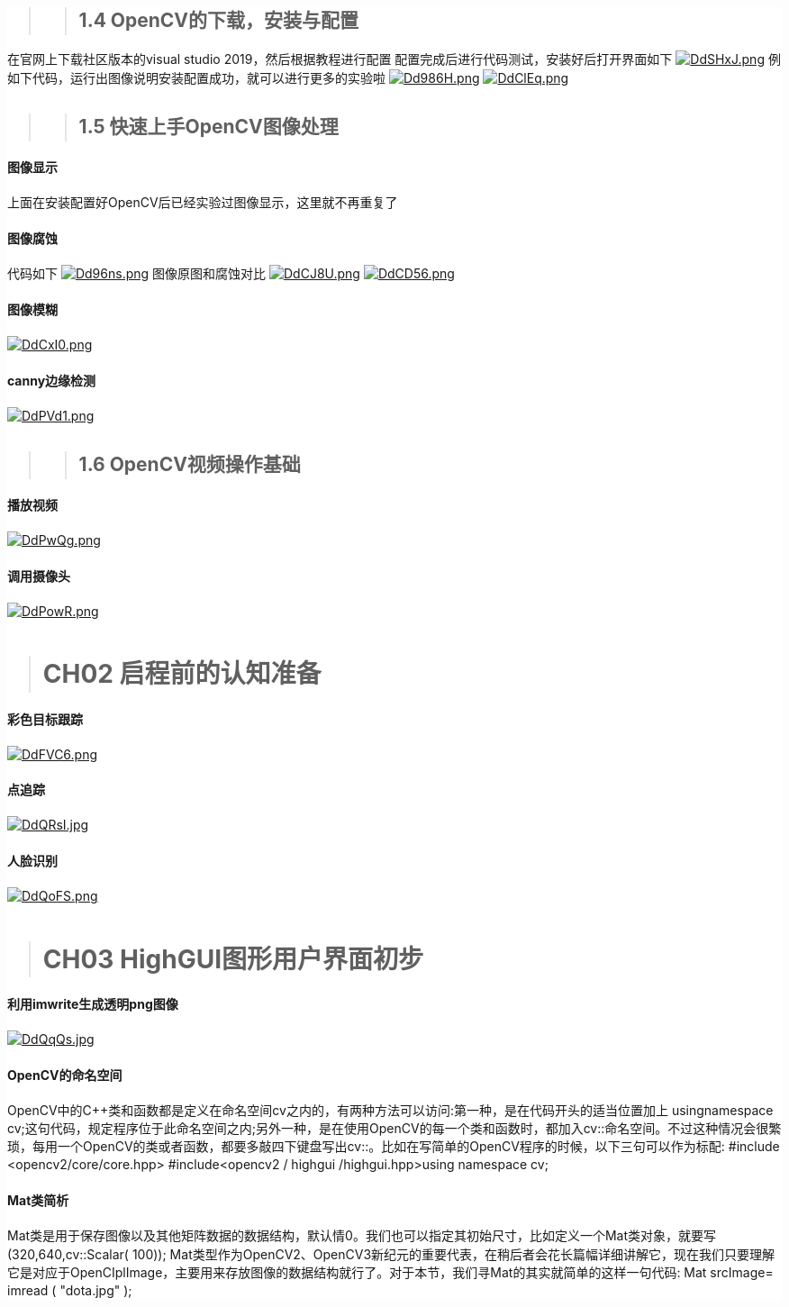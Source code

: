 

>>## 1.4 OpenCV的下载，安装与配置

在官网上下载社区版本的visual studio 2019，然后根据教程进行配置
配置完成后进行代码测试，安装好后打开界面如下
[![DdSHxJ.png](https://s3.ax1x.com/2020/11/25/DdSHxJ.png)](https://imgchr.com/i/DdSHxJ)
例如下代码，运行出图像说明安装配置成功，就可以进行更多的实验啦
[![Dd986H.png](https://s3.ax1x.com/2020/11/25/Dd986H.png)](https://imgchr.com/i/Dd986H)
[![DdClEq.png](https://s3.ax1x.com/2020/11/25/DdClEq.png)](https://imgchr.com/i/DdClEq)
>>## 1.5 快速上手OpenCV图像处理
#### 图像显示
上面在安装配置好OpenCV后已经实验过图像显示，这里就不再重复了
#### 图像腐蚀
代码如下
[![Dd96ns.png](https://s3.ax1x.com/2020/11/25/Dd96ns.png)](https://imgchr.com/i/Dd96ns)
图像原图和腐蚀对比
[![DdCJ8U.png](https://s3.ax1x.com/2020/11/25/DdCJ8U.png)](https://imgchr.com/i/DdCJ8U)
[![DdCD56.png](https://s3.ax1x.com/2020/11/25/DdCD56.png)](https://imgchr.com/i/DdCD56)
#### 图像模糊
[![DdCxI0.png](https://s3.ax1x.com/2020/11/25/DdCxI0.png)](https://imgchr.com/i/DdCxI0)
#### canny边缘检测
<a href="https://imgchr.com/i/DdPVd1"><img src="https://s3.ax1x.com/2020/11/25/DdPVd1.md.png" alt="DdPVd1.png" border="0" /></a>

>>## 1.6 OpenCV视频操作基础
#### 播放视频
[![DdPwQg.png](https://s3.ax1x.com/2020/11/25/DdPwQg.png)](https://imgchr.com/i/DdPwQg)
#### 调用摄像头
[![DdPowR.png](https://s3.ax1x.com/2020/11/25/DdPowR.png)](https://imgchr.com/i/DdPowR)
># CH02 启程前的认知准备
#### 彩色目标跟踪
[![DdFVC6.png](https://s3.ax1x.com/2020/11/25/DdFVC6.png)](https://imgchr.com/i/DdFVC6)
#### 点追踪
[![DdQRsI.jpg](https://s3.ax1x.com/2020/11/25/DdQRsI.jpg)](https://imgchr.com/i/DdQRsI)
#### 人脸识别
[![DdQoFS.png](https://s3.ax1x.com/2020/11/25/DdQoFS.png)](https://imgchr.com/i/DdQoFS)
># CH03 HighGUI图形用户界面初步
#### 利用imwrite生成透明png图像
[![DdQqQs.jpg](https://s3.ax1x.com/2020/11/25/DdQqQs.jpg)](https://imgchr.com/i/DdQqQs)
#### OpenCV的命名空间
OpenCV中的C++类和函数都是定义在命名空间cv之内的，有两种方法可以访问:第一种，是在代码开头的适当位置加上 usingnamespace cv;这句代码，规定程序位于此命名空间之内;另外一种，是在使用OpenCV的每一个类和函数时，都加入cv::命名空间。不过这种情况会很繁琐，每用一个OpenCV的类或者函数，都要多敲四下键盘写出cv::。比如在写简单的OpenCV程序的时候，以下三句可以作为标配:
 #include <opencv2/core/core.hpp>
 #include<opencv2 / highgui /highgui.hpp>using namespace cv; 

#### Mat类简析
Mat类是用于保存图像以及其他矩阵数据的数据结构，默认情0。我们也可以指定其初始尺寸，比如定义一个Mat类对象，就要写(320,640,cv::Scalar( 100));
Mat类型作为OpenCV2、OpenCV3新纪元的重要代表，在稍后者会花长篇幅详细讲解它，现在我们只要理解它是对应于OpenCIplImage，主要用来存放图像的数据结构就行了。对于本节，我们寻Mat的其实就简单的这样一句代码:
Mat srcImage= imread ( "dota.jpg" );
